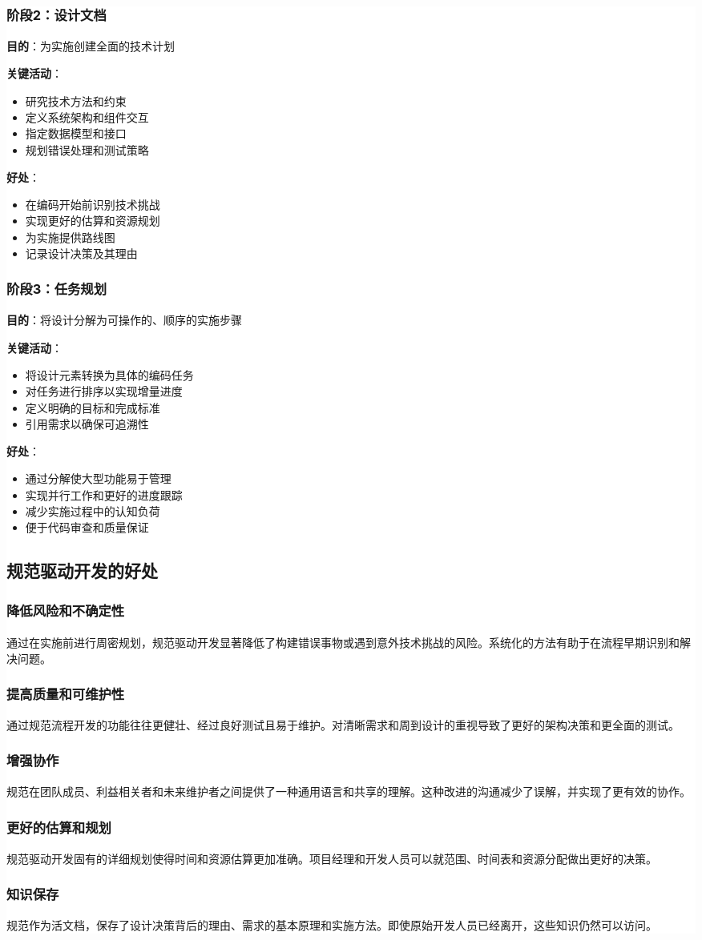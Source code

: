 ### 阶段2：设计文档

**目的**：为实施创建全面的技术计划

**关键活动**：
- 研究技术方法和约束
- 定义系统架构和组件交互
- 指定数据模型和接口
- 规划错误处理和测试策略

**好处**：
- 在编码开始前识别技术挑战
- 实现更好的估算和资源规划
- 为实施提供路线图
- 记录设计决策及其理由

### 阶段3：任务规划

**目的**：将设计分解为可操作的、顺序的实施步骤

**关键活动**：
- 将设计元素转换为具体的编码任务
- 对任务进行排序以实现增量进度
- 定义明确的目标和完成标准
- 引用需求以确保可追溯性

**好处**：
- 通过分解使大型功能易于管理
- 实现并行工作和更好的进度跟踪
- 减少实施过程中的认知负荷
- 便于代码审查和质量保证

## 规范驱动开发的好处

### 降低风险和不确定性

通过在实施前进行周密规划，规范驱动开发显著降低了构建错误事物或遇到意外技术挑战的风险。系统化的方法有助于在流程早期识别和解决问题。

### 提高质量和可维护性

通过规范流程开发的功能往往更健壮、经过良好测试且易于维护。对清晰需求和周到设计的重视导致了更好的架构决策和更全面的测试。

### 增强协作

规范在团队成员、利益相关者和未来维护者之间提供了一种通用语言和共享的理解。这种改进的沟通减少了误解，并实现了更有效的协作。

### 更好的估算和规划

规范驱动开发固有的详细规划使得时间和资源估算更加准确。项目经理和开发人员可以就范围、时间表和资源分配做出更好的决策。

### 知识保存

规范作为活文档，保存了设计决策背后的理由、需求的基本原理和实施方法。即使原始开发人员已经离开，这些知识仍然可以访问。
